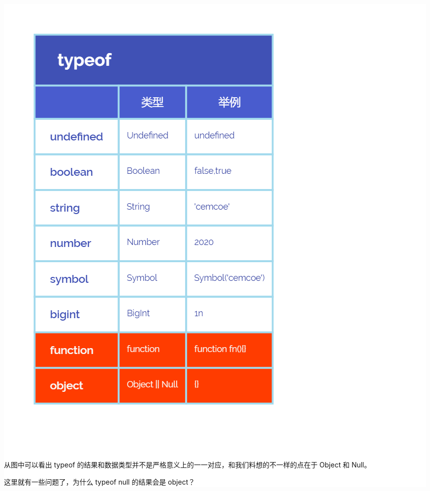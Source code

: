 ![typeof](./imgs/3typeof.png)


从图中可以看出 typeof 的结果和数据类型并不是严格意义上的一一对应，和我们料想的不一样的点在于 Object 和 Null。

这里就有一些问题了，为什么 typeof null 的结果会是 object？
